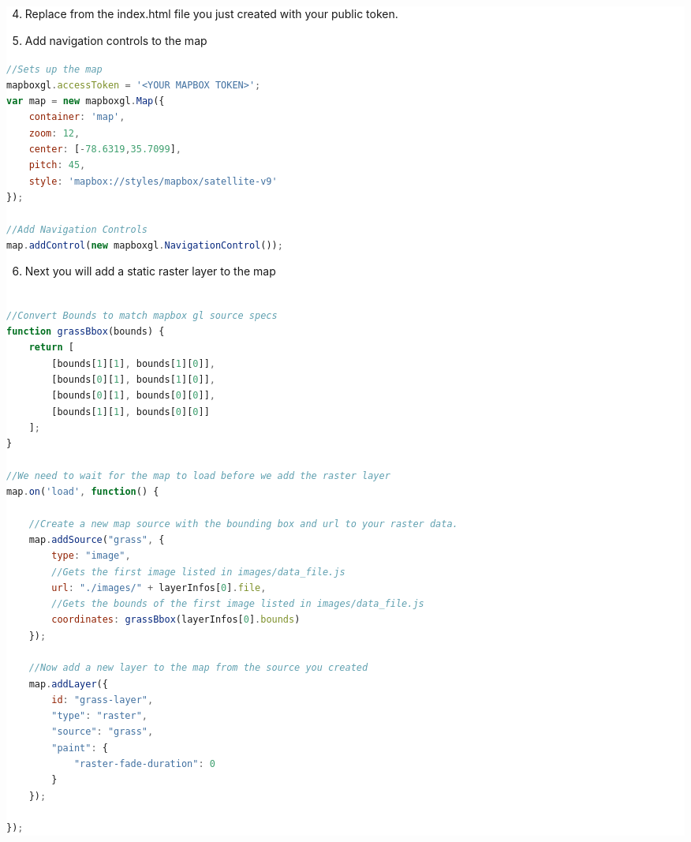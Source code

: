 4. Replace <YOUR MAPBOX TOKEN> from the index.html file you just created with your public token.

5. Add navigation controls to the map
```js
//Sets up the map
mapboxgl.accessToken = '<YOUR MAPBOX TOKEN>';
var map = new mapboxgl.Map({
    container: 'map',
    zoom: 12,
    center: [-78.6319,35.7099],
    pitch: 45,
    style: 'mapbox://styles/mapbox/satellite-v9'
});

//Add Navigation Controls
map.addControl(new mapboxgl.NavigationControl());

```

6. Next you will add a static raster layer to the map

```js

//Convert Bounds to match mapbox gl source specs
function grassBbox(bounds) {
    return [
        [bounds[1][1], bounds[1][0]],
        [bounds[0][1], bounds[1][0]],
        [bounds[0][1], bounds[0][0]],           
        [bounds[1][1], bounds[0][0]]
    ];
}

//We need to wait for the map to load before we add the raster layer
map.on('load', function() {
 
    //Create a new map source with the bounding box and url to your raster data.
    map.addSource("grass", {
        type: "image",
        //Gets the first image listed in images/data_file.js
        url: "./images/" + layerInfos[0].file, 
        //Gets the bounds of the first image listed in images/data_file.js
        coordinates: grassBbox(layerInfos[0].bounds)
    });

    //Now add a new layer to the map from the source you created
    map.addLayer({
        id: "grass-layer",
        "type": "raster",
        "source": "grass",
        "paint": {
            "raster-fade-duration": 0
        }
    });
 
});

```
